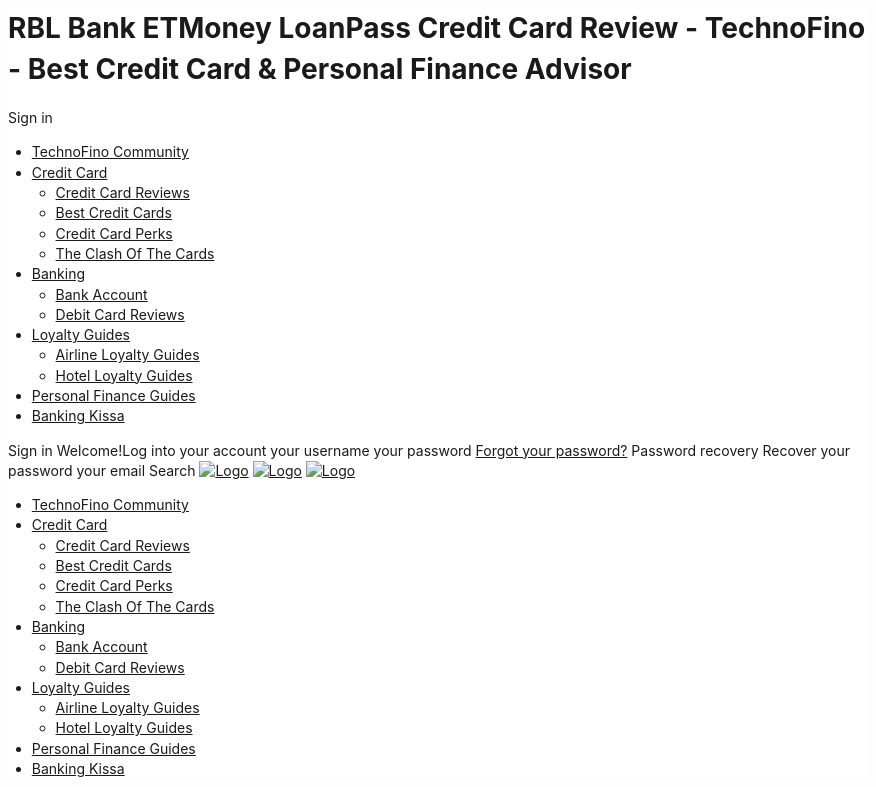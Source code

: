 # RBL Bank ETMoney LoanPass Credit Card Review - TechnoFino - Best Credit Card & Personal Finance Advisor

Sign in
  * [TechnoFino Community](https://www.technofino.in/community/)
  * [Credit Card](https://www.technofino.in/category/credit-card/credit-card-reviews/)
    * [Credit Card Reviews](https://www.technofino.in/category/credit-card/credit-card-reviews/)
    * [Best Credit Cards](https://www.technofino.in/category/credit-card/best-credit-cards/)
    * [Credit Card Perks](https://www.technofino.in/category/credit-card/credit-card-perks/)
    * [The Clash Of The Cards](https://www.technofino.in/category/credit-card/the-clash-of-the-cards/)
  * [Banking](https://www.technofino.in/category/banking-gyann/)
    * [Bank Account](https://www.technofino.in/category/banking-gyann/bank-account/)
    * [Debit Card Reviews](https://www.technofino.in/category/banking-gyann/debit-card-reviews/)
  * [Loyalty Guides](https://www.technofino.in/category/loyalty-guides/)
    * [Airline Loyalty Guides](https://www.technofino.in/category/loyalty-guides/airline-loyalty-guides/)
    * [Hotel Loyalty Guides](https://www.technofino.in/category/loyalty-guides/hotel-loyalty-guides/)
  * [Personal Finance Guides](https://www.technofino.in/category/personal-finance-guides/)
  * [Banking Kissa](https://www.technofino.in/category/banking-kissa/)


Sign in
Welcome!Log into your account
your username
your password
[Forgot your password?](https://www.technofino.in/rbl-bank-etmoney-loanpass-credit-card-review/)
[](https://www.technofino.in/rbl-bank-etmoney-loanpass-credit-card-review/)
Password recovery
Recover your password
your email
Search
[![Logo](https://www.technofino.in/rbl-bank-etmoney-loanpass-credit-card-review/)](https://www.technofino.in/)
[![Logo](https://www.technofino.in/rbl-bank-etmoney-loanpass-credit-card-review/)](https://www.technofino.in/)
[![Logo](https://www.technofino.in/rbl-bank-etmoney-loanpass-credit-card-review/)](https://www.technofino.in/)
  * [TechnoFino Community](https://www.technofino.in/community/)
  * [Credit Card](https://www.technofino.in/category/credit-card/credit-card-reviews/)
    * [Credit Card Reviews](https://www.technofino.in/category/credit-card/credit-card-reviews/)
    * [Best Credit Cards](https://www.technofino.in/category/credit-card/best-credit-cards/)
    * [Credit Card Perks](https://www.technofino.in/category/credit-card/credit-card-perks/)
    * [The Clash Of The Cards](https://www.technofino.in/category/credit-card/the-clash-of-the-cards/)
  * [Banking](https://www.technofino.in/category/banking-gyann/)
    * [Bank Account](https://www.technofino.in/category/banking-gyann/bank-account/)
    * [Debit Card Reviews](https://www.technofino.in/category/banking-gyann/debit-card-reviews/)
  * [Loyalty Guides](https://www.technofino.in/category/loyalty-guides/)
    * [Airline Loyalty Guides](https://www.technofino.in/category/loyalty-guides/airline-loyalty-guides/)
    * [Hotel Loyalty Guides](https://www.technofino.in/category/loyalty-guides/hotel-loyalty-guides/)
  * [Personal Finance Guides](https://www.technofino.in/category/personal-finance-guides/)
  * [Banking Kissa](https://www.technofino.in/category/banking-kissa/)

